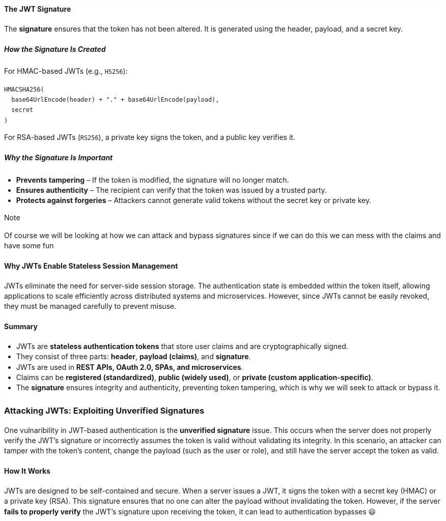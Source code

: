 #### The JWT Signature
The **signature** ensures that the token has not been altered. It is generated using the header, payload, and a secret key.

##### How the Signature Is Created
For HMAC-based JWTs (e.g., `HS256`):
```
HMACSHA256(
  base64UrlEncode(header) + "." + base64UrlEncode(payload),
  secret
)
```
For RSA-based JWTs (`RS256`), a private key signs the token, and a public key verifies it.

##### Why the Signature Is Important
- **Prevents tampering** – If the token is modified, the signature will no longer match.
- **Ensures authenticity** – The recipient can verify that the token was issued by a trusted party.
- **Protects against forgeries** – Attackers cannot generate valid tokens without the secret key or private key.

>[!NOTE]
>Of course we will be looking at how we can attack and bypass signatures since if we can do this we can mess with the claims and have some fun

#### Why JWTs Enable Stateless Session Management
JWTs eliminate the need for server-side session storage. The authentication state is embedded within the token itself, allowing applications to scale efficiently across distributed systems and microservices. However, since JWTs cannot be easily revoked, they must be managed carefully to prevent misuse.

#### Summary
- JWTs are **stateless authentication tokens** that store user claims and are cryptographically signed.
- They consist of three parts: **header**, **payload (claims)**, and **signature**.
- JWTs are used in **REST APIs, OAuth 2.0, SPAs, and microservices**.
- Claims can be **registered (standardized)**, **public (widely used)**, or **private (custom application-specific)**.
- The **signature** ensures integrity and authenticity, preventing token tampering, which is why we will seek to attack or bypass it.

### Attacking JWTs: Exploiting Unverified Signatures

One vulnaribility in JWT-based authentication is the **unverified signature** issue. This occurs when the server does not properly verify the JWT’s signature or incorrectly assumes the token is valid without validating its integrity. In this scenario, an attacker can tamper with the token’s content, change the payload (such as the user or role), and still have the server accept the token as valid.

#### How It Works
JWTs are designed to be self-contained and secure. When a server issues a JWT, it signs the token with a secret key (HMAC) or a private key (RSA). This signature ensures that no one can alter the payload without invalidating the token. However, if the server **fails to properly verify** the JWT’s signature upon receiving the token, it can lead to authentication bypasses :smiley:
